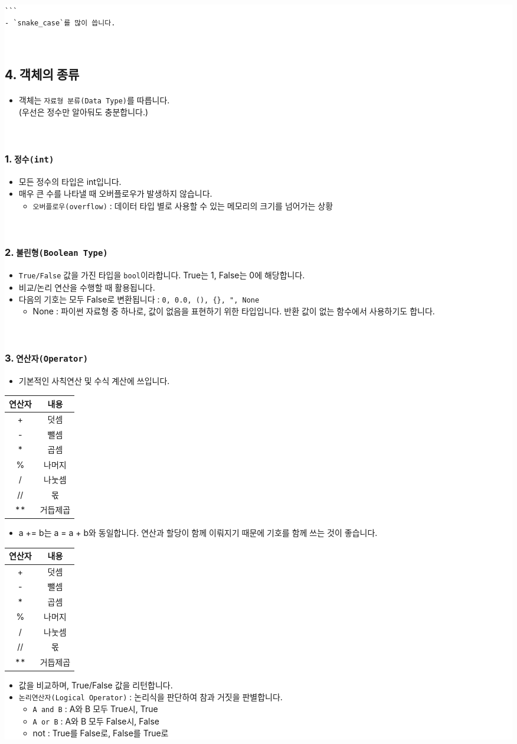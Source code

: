     ```
    - `snake_case`를 많이 씁니다. 

&nbsp;
## 4. 객체의 종류
- 객체는 `자료형 분류(Data Type)`를 따릅니다.<br>(우선은 정수만 알아둬도 충분합니다.)

&nbsp;
### 1. `정수(int)`
- 모든 정수의 타입은 int입니다.
- 매우 큰 수를 나타낼 때 오버플로우가 발생하지 않습니다.
    - `오버플로우(overflow)` : 데이터 타입 별로 사용할 수 있는 메모리의 크기를 넘어가는 상황

&nbsp;
### 2. `불린형(Boolean Type)`
- `True/False` 값을 가진 타입을 `bool`이라합니다. True는 1, False는 0에 해당합니다.
- 비교/논리 연산을 수행할 때 활용됩니다.
- 다음의 기호는 모두 False로 변환됩니다 : `0, 0.0, (), {}, ", None`
    - None : 파이썬 자료형 중 하나로, 값이 없음을 표현하기 위한 타입입니다. 반환 값이 없는 함수에서 사용하기도 합니다.

&nbsp;
### 3. `연산자(Operator)`
- 기본적인 사칙연산 및 수식 계산에 쓰입니다.<br>

| 연산자 |   내용   |
| :----: | :------: |
|   +    |   덧셈   |
|   -    |   뺄셈   |
|   *    |   곱셈   |
|   %    |  나머지  |
|   /    |  나눗셈  |
|   //   |    몫    |
|   **   | 거듭제곱 |
- a += b는 a = a + b와 동일합니다. 연산과 할당이 함께 이뤄지기 때문에 기호를 함께 쓰는 것이 좋습니다.<br>

| 연산자 |   내용   |
| :----: | :------: |
|   +    |   덧셈   |
|   -    |   뺄셈   |
|   *    |   곱셈   |
|   %    |  나머지  |
|   /    |  나눗셈  |
|   //   |    몫    |
|   **   | 거듭제곱 |
- 값을 비교하며, True/False 값을 리턴합니다.
- `논리연산자(Logical Operator)` : 논리식을 판단하여 참과 거짓을 판별합니다.
    - `A and B` : A와 B 모두 True시, True
    - `A or B` : A와 B 모두 False시, False
    - not : True를 False로, False를 True로
